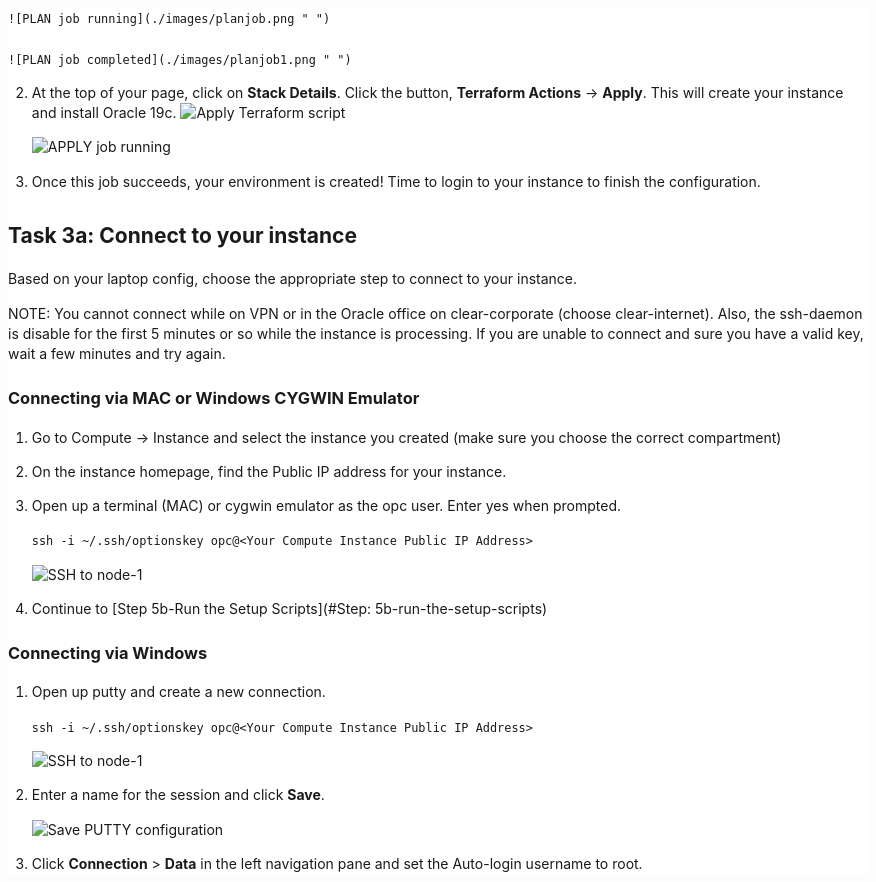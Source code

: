     ![PLAN job running](./images/planjob.png " ")

    ![PLAN job completed](./images/planjob1.png " ")

2.  At the top of your page, click on **Stack Details**.  Click the button, **Terraform Actions** -> **Apply**.  This will create your instance and install Oracle 19c.
    ![Apply Terraform script](./images/applyjob1.png " ")

    ![APPLY job running](./images/applyjob2.png " ")

3.  Once this job succeeds, your environment is created!  Time to login to your instance to finish the configuration.



## Task 3a: Connect to your instance

Based on your laptop config, choose the appropriate step to connect to your instance.  

NOTE:  You cannot connect while on VPN or in the Oracle office on clear-corporate (choose clear-internet).  Also, the ssh-daemon is disable for the first 5 minutes or so while the instance is processing.  If you are unable to connect and sure you have a valid key, wait a few minutes and try again.

### Connecting via MAC or Windows CYGWIN Emulator
1.  Go to Compute -> Instance and select the instance you created (make sure you choose the correct compartment)
2.  On the instance homepage, find the Public IP address for your instance.

1.  Open up a terminal (MAC) or cygwin emulator as the opc user.  Enter yes when prompted.

    ````
    ssh -i ~/.ssh/optionskey opc@<Your Compute Instance Public IP Address>
    ````
    ![SSH to node-1](./images/ssh-first-time.png " ")

3.  Continue to [Step 5b-Run the Setup Scripts](#Step:  5b-run-the-setup-scripts)

### Connecting via Windows

1.  Open up putty and create a new connection.

    ````
    ssh -i ~/.ssh/optionskey opc@<Your Compute Instance Public IP Address>
    ````
    ![SSH to node-1](./images/ssh-first-time.png " ")

2.  Enter a name for the session and click **Save**.

    ![Save PUTTY configuration](./images/putty-setup.png " ")

3. Click **Connection** > **Data** in the left navigation pane and set the Auto-login username to root.
